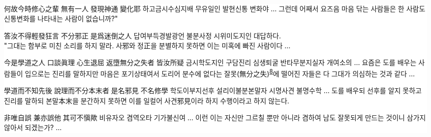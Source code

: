 <p>
	何故今時修心之輩 無有一人 發現神通 變化耶
<span class="chinese-korean-transliteration">
	하고금시수심지배 무유일인 발현신통 변화야
</span>
<span class="chinese-korean-translation">
	&hellip;
	그런데 어째서 요즈음 마음 닦는 사람들은 한 사람도 신통변화를 나타내는 사람이 없습니까?"
</span>
</p>

<p>
	答汝不得輕發狂言 不分邪正 是爲迷倒之人
<span class="chinese-korean-transliteration">
	답여부득경발광언 불분사정 시위미도지인
</span>
<span class="chinese-korean-translation">
	대답하다.
	<br>
	"그대는 함부로 미친 소리를 하지 말라. 사邪와 정正을 분별하지 못하면 이는 미혹에 빠진 사람이다 &hellip;
</span>
</p>

<p>
	今是學道之人 口談眞理 心生退屈 返墮無分之失者 皆汝所疑
<span class="chinese-korean-transliteration">
	금시학도지인 구담진리 심생퇴굴 반타무분지실자 개여소의
</span>
<span class="chinese-korean-translation">
	&hellip;
	요즘은 도를 배우는 사람들이 입으로는 진리를 말하지만 마음은 포기상태여서
	도리어 분수에 없다는 잘못(無分之失)<sup><a href="#footnote08" id="ref08">8</a></sup>에 떨어진 자들은 다 그대가 의심하는 것과 같다
	&hellip;
</span>
</p>

<p>
	學道而不知先後 說理而不分本末者 是名邪見 不名修學
<span class="chinese-korean-transliteration">
	학도이부지선후 설리이불분본말자 시명사견 불명수학
</span>
<span class="chinese-korean-translation">
	&hellip;
	도를 배우되 선후를 알지 못하고 진리를 말하되 본말本末을 분간하지 못하면 이를 일컬어 사견邪見이라 하지 수행이라고 하지 않는다.
</span>
</p>

<p>
	非唯自誤 兼亦誤他 其可不愼歟
<span class="chinese-korean-transliteration">
	비유자오 겸역오타 기가불신여
</span>
<span class="chinese-korean-translation">
	&hellip; 이런 이는 자신만 그르칠 뿐만 아니라 겸하여 남도 잘못되게 만드는 것이니 삼가지 않아서 되겠는가?
	&hellip;
</span>
</p>

